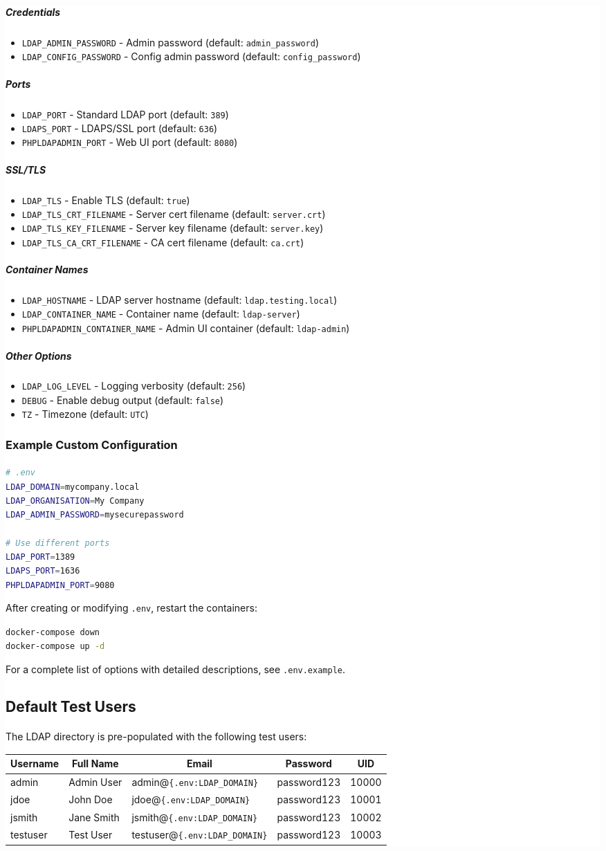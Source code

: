 ##### Credentials
- `LDAP_ADMIN_PASSWORD` - Admin password (default: `admin_password`)
- `LDAP_CONFIG_PASSWORD` - Config admin password (default: `config_password`)

##### Ports
- `LDAP_PORT` - Standard LDAP port (default: `389`)
- `LDAPS_PORT` - LDAPS/SSL port (default: `636`)
- `PHPLDAPADMIN_PORT` - Web UI port (default: `8080`)

##### SSL/TLS
- `LDAP_TLS` - Enable TLS (default: `true`)
- `LDAP_TLS_CRT_FILENAME` - Server cert filename (default: `server.crt`)
- `LDAP_TLS_KEY_FILENAME` - Server key filename (default: `server.key`)
- `LDAP_TLS_CA_CRT_FILENAME` - CA cert filename (default: `ca.crt`)

##### Container Names
- `LDAP_HOSTNAME` - LDAP server hostname (default: `ldap.testing.local`)
- `LDAP_CONTAINER_NAME` - Container name (default: `ldap-server`)
- `PHPLDAPADMIN_CONTAINER_NAME` - Admin UI container (default: `ldap-admin`)

##### Other Options
- `LDAP_LOG_LEVEL` - Logging verbosity (default: `256`)
- `DEBUG` - Enable debug output (default: `false`)
- `TZ` - Timezone (default: `UTC`)

### Example Custom Configuration

```bash
# .env
LDAP_DOMAIN=mycompany.local
LDAP_ORGANISATION=My Company
LDAP_ADMIN_PASSWORD=mysecurepassword

# Use different ports
LDAP_PORT=1389
LDAPS_PORT=1636
PHPLDAPADMIN_PORT=9080
```

After creating or modifying `.env`, restart the containers:

```bash
docker-compose down
docker-compose up -d
```

For a complete list of options with detailed descriptions, see `.env.example`.

## Default Test Users

The LDAP directory is pre-populated with the following test users:

| Username | Full Name  | Email                            | Password    | UID   |
| -------- | ---------- | -------------------------------- | ----------- | ----- |
| admin    | Admin User | admin@`{.env:LDAP_DOMAIN}`       | password123 | 10000 |
| jdoe     | John Doe   | jdoe@`{.env:LDAP_DOMAIN}`        | password123 | 10001 |
| jsmith   | Jane Smith | jsmith@`{.env:LDAP_DOMAIN}`      | password123 | 10002 |
| testuser | Test User  | testuser@`{.env:LDAP_DOMAIN}`    | password123 | 10003 |
